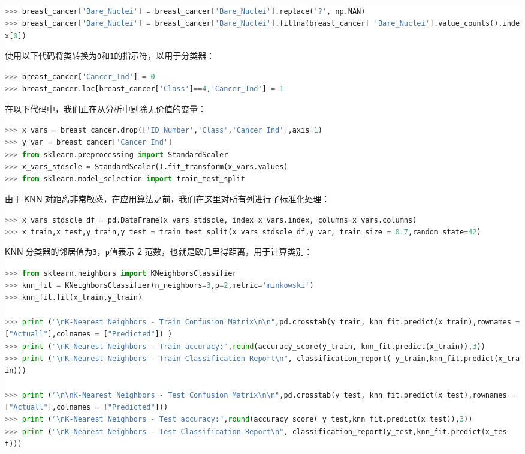 ```py
>>> breast_cancer['Bare_Nuclei'] = breast_cancer['Bare_Nuclei'].replace('?', np.NAN) 
>>> breast_cancer['Bare_Nuclei'] = breast_cancer['Bare_Nuclei'].fillna(breast_cancer[ 'Bare_Nuclei'].value_counts().index[0]) 
```

使用以下代码将类转换为`0`和`1`的指示符，以用于分类器：

```py
>>> breast_cancer['Cancer_Ind'] = 0 
>>> breast_cancer.loc[breast_cancer['Class']==4,'Cancer_Ind'] = 1
```

在以下代码中，我们正在从分析中剔除无价值的变量：

```py
>>> x_vars = breast_cancer.drop(['ID_Number','Class','Cancer_Ind'],axis=1) 
>>> y_var = breast_cancer['Cancer_Ind'] 
>>> from sklearn.preprocessing import StandardScaler 
>>> x_vars_stdscle = StandardScaler().fit_transform(x_vars.values) 
>>> from sklearn.model_selection import train_test_split 
```

由于 KNN 对距离非常敏感，在应用算法之前，我们在这里对所有列进行了标准化处理：

```py
>>> x_vars_stdscle_df = pd.DataFrame(x_vars_stdscle, index=x_vars.index, columns=x_vars.columns) 
>>> x_train,x_test,y_train,y_test = train_test_split(x_vars_stdscle_df,y_var, train_size = 0.7,random_state=42)
```

KNN 分类器的邻居值为`3`，`p`值表示 2 范数，也就是欧几里得距离，用于计算类别：

```py
>>> from sklearn.neighbors import KNeighborsClassifier 
>>> knn_fit = KNeighborsClassifier(n_neighbors=3,p=2,metric='minkowski') 
>>> knn_fit.fit(x_train,y_train) 

>>> print ("\nK-Nearest Neighbors - Train Confusion Matrix\n\n",pd.crosstab(y_train, knn_fit.predict(x_train),rownames = ["Actuall"],colnames = ["Predicted"]) )      
>>> print ("\nK-Nearest Neighbors - Train accuracy:",round(accuracy_score(y_train, knn_fit.predict(x_train)),3)) 
>>> print ("\nK-Nearest Neighbors - Train Classification Report\n", classification_report( y_train,knn_fit.predict(x_train))) 

>>> print ("\n\nK-Nearest Neighbors - Test Confusion Matrix\n\n",pd.crosstab(y_test, knn_fit.predict(x_test),rownames = ["Actuall"],colnames = ["Predicted"]))       
>>> print ("\nK-Nearest Neighbors - Test accuracy:",round(accuracy_score( y_test,knn_fit.predict(x_test)),3)) 
>>> print ("\nK-Nearest Neighbors - Test Classification Report\n", classification_report(y_test,knn_fit.predict(x_test))) 

```
